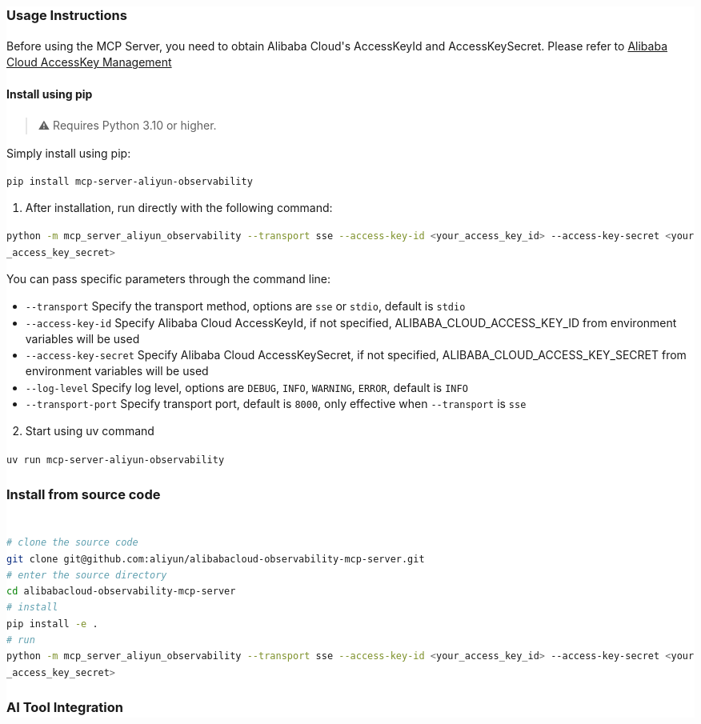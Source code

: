 ### Usage Instructions


Before using the MCP Server, you need to obtain Alibaba Cloud's AccessKeyId and AccessKeySecret. Please refer to [Alibaba Cloud AccessKey Management](https://www.alibabacloud.com/help/en/basics-for-beginners/latest/obtain-an-accesskey-pair)


#### Install using pip
> ⚠️ Requires Python 3.10 or higher.

Simply install using pip:

```bash
pip install mcp-server-aliyun-observability
```
1. After installation, run directly with the following command:

```bash
python -m mcp_server_aliyun_observability --transport sse --access-key-id <your_access_key_id> --access-key-secret <your_access_key_secret>
```
You can pass specific parameters through the command line:
- `--transport` Specify the transport method, options are `sse` or `stdio`, default is `stdio`
- `--access-key-id` Specify Alibaba Cloud AccessKeyId, if not specified, ALIBABA_CLOUD_ACCESS_KEY_ID from environment variables will be used
- `--access-key-secret` Specify Alibaba Cloud AccessKeySecret, if not specified, ALIBABA_CLOUD_ACCESS_KEY_SECRET from environment variables will be used
- `--log-level` Specify log level, options are `DEBUG`, `INFO`, `WARNING`, `ERROR`, default is `INFO`
- `--transport-port` Specify transport port, default is `8000`, only effective when `--transport` is `sse`

2. Start using uv command
   
```bash
uv run mcp-server-aliyun-observability 
```
### Install from source code

```bash

# clone the source code
git clone git@github.com:aliyun/alibabacloud-observability-mcp-server.git
# enter the source directory
cd alibabacloud-observability-mcp-server
# install
pip install -e .
# run
python -m mcp_server_aliyun_observability --transport sse --access-key-id <your_access_key_id> --access-key-secret <your_access_key_secret>
```


### AI Tool Integration
